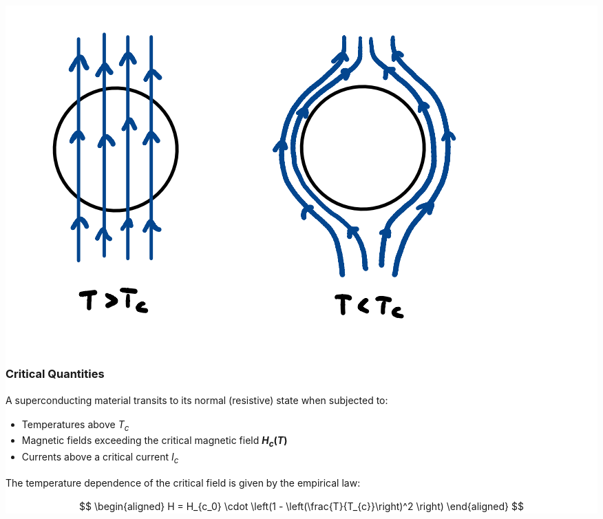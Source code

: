 ![alt text](images/image-18-1.png)

### Critical Quantities
A superconducting material transits to its normal (resistive) state when subjected to:
- Temperatures above $T_c$
- Magnetic fields exceeding the critical magnetic field **$H_c (T)$**
- Currents above a critical current *$I_c$*

The temperature dependence of the critical field is given by the empirical law:

$$
\begin{aligned}
H = H_{c_0} \cdot \left(1 - \left(\frac{T}{T_{c}}\right)^2 \right)
\end{aligned}
$$


